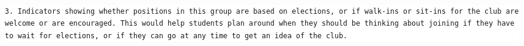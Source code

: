     3. Indicators showing whether positions in this group are based on elections, or if walk-ins or sit-ins for the club are welcome or are encouraged. This would help students plan around when they should be thinking about joining if they have to wait for elections, or if they can go at any time to get an idea of the club.

